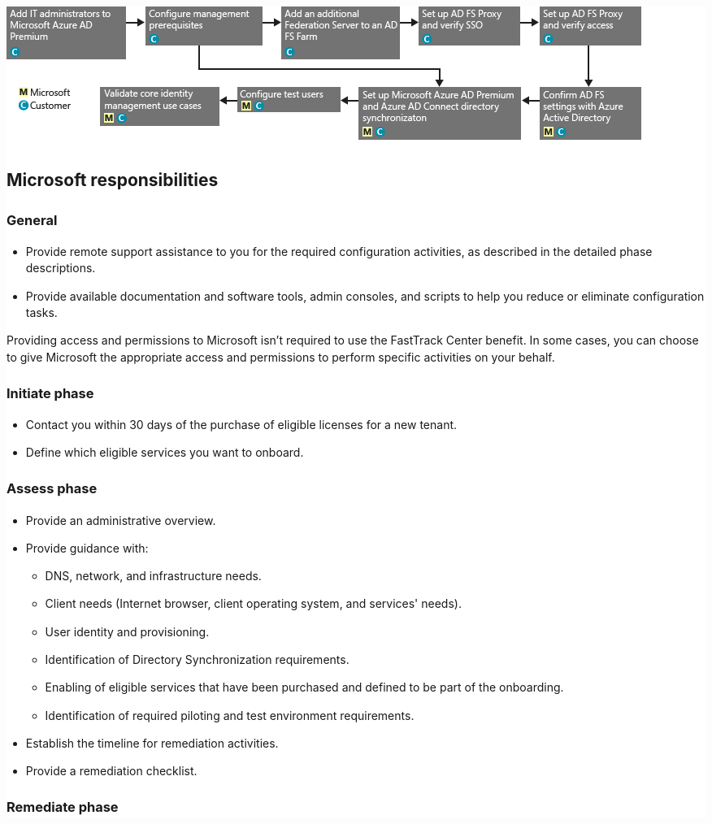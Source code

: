 ![insert-alt-name](./media/Microsoft-Azure-AD-Premium-enable-phase-2.png)

## <a name="microsoft_responsibilities_rms"></a>Microsoft responsibilities

### General

-   Provide remote support assistance to you for the required configuration activities, as described in the detailed phase descriptions.

-   Provide available documentation and software tools, admin consoles, and scripts to help you reduce or eliminate configuration tasks.

Providing access and permissions to Microsoft isn’t required to use the FastTrack Center benefit. In some cases, you can choose to give Microsoft the appropriate access and permissions to perform specific activities on your behalf.

### Initiate phase

-   Contact you within 30 days of the purchase of eligible licenses for a new tenant.

-   Define which eligible services you want to onboard.

### Assess phase

-   Provide an administrative overview.

-   Provide guidance with:

    -   DNS, network, and infrastructure needs.

    -   Client needs (Internet browser, client operating system, and services' needs).

    -   User identity and provisioning.

    -   Identification of Directory Synchronization requirements.

    -   Enabling of eligible services that have been purchased and defined to be part of the onboarding.

    -   Identification of required piloting and test environment requirements.

-   Establish the timeline for remediation activities.

-   Provide a remediation checklist.

### Remediate phase
